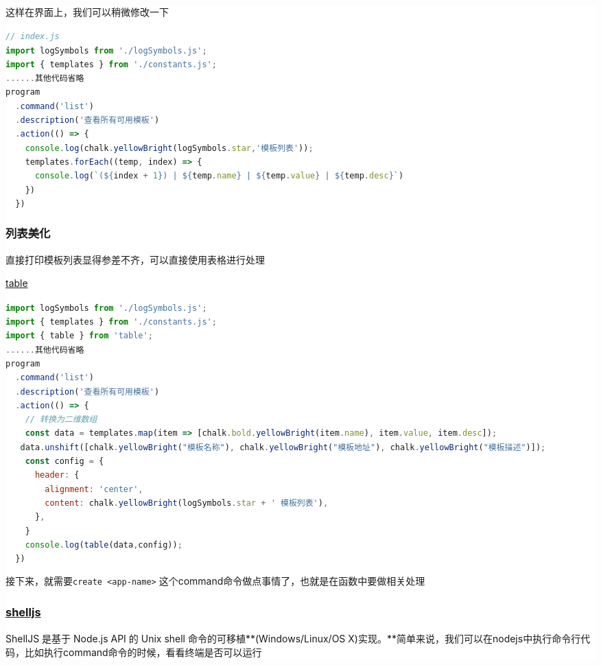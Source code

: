 这样在界面上，我们可以稍微修改一下

```javascript
// index.js
import logSymbols from './logSymbols.js';
import { templates } from './constants.js';
......其他代码省略
program
  .command('list')
  .description('查看所有可用模板')
  .action(() => { 
    console.log(chalk.yellowBright(logSymbols.star,'模板列表'));
    templates.forEach((temp, index) => {
      console.log(`(${index + 1}) | ${temp.name} | ${temp.value} | ${temp.desc}`)
    })
  })
```

### 列表美化

直接打印模板列表显得参差不齐，可以直接使用表格进行处理

[table](https://www.npmjs.com/package/table)

```javascript
import logSymbols from './logSymbols.js';
import { templates } from './constants.js';
import { table } from 'table';
......其他代码省略
program
  .command('list')
  .description('查看所有可用模板')
  .action(() => { 
    // 转换为二维数组
    const data = templates.map(item => [chalk.bold.yellowBright(item.name), item.value, item.desc]);
   data.unshift([chalk.yellowBright("模板名称"), chalk.yellowBright("模板地址"), chalk.yellowBright("模板描述")]);
    const config = {
      header: {
        alignment: 'center',
        content: chalk.yellowBright(logSymbols.star + ' 模板列表'),
      },
    }
    console.log(table(data,config));
  })
```

接下来，就需要`create <app-name>` 这个command命令做点事情了，也就是在函数中要做相关处理

### [shelljs](https://www.npmjs.com/package/shelljs)

ShellJS 是基于 Node.js API 的 Unix shell 命令的可移植**(Windows/Linux/OS X)实现。**简单来说，我们可以在nodejs中执行命令行代码，比如执行command命令的时候，看看终端是否可以运行
